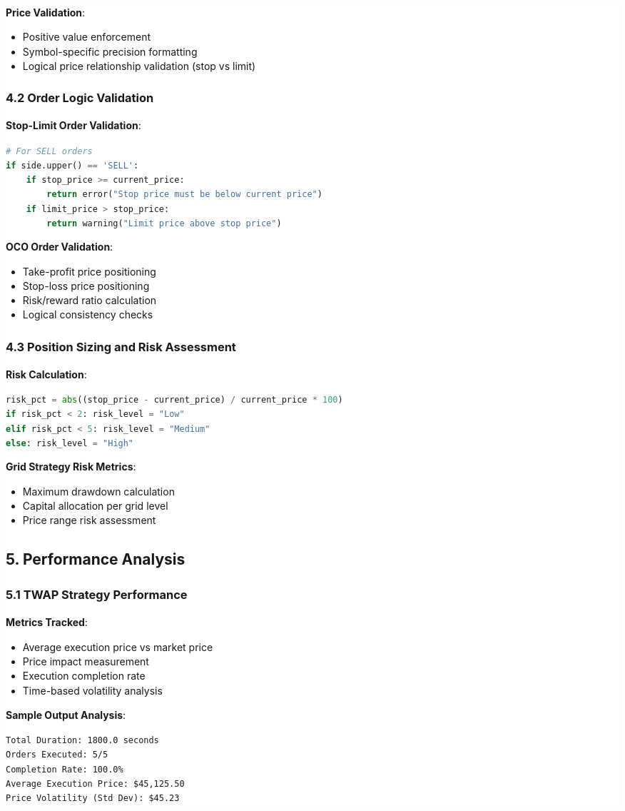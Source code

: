 **Price Validation**:
- Positive value enforcement
- Symbol-specific precision formatting
- Logical price relationship validation (stop vs limit)

### 4.2 Order Logic Validation
**Stop-Limit Order Validation**:
```python
# For SELL orders
if side.upper() == 'SELL':
    if stop_price >= current_price:
        return error("Stop price must be below current price")
    if limit_price > stop_price:
        return warning("Limit price above stop price")
```

**OCO Order Validation**:
- Take-profit price positioning
- Stop-loss price positioning
- Risk/reward ratio calculation
- Logical consistency checks

### 4.3 Position Sizing and Risk Assessment
**Risk Calculation**:
```python
risk_pct = abs((stop_price - current_price) / current_price * 100)
if risk_pct < 2: risk_level = "Low"
elif risk_pct < 5: risk_level = "Medium"
else: risk_level = "High"
```

**Grid Strategy Risk Metrics**:
- Maximum drawdown calculation
- Capital allocation per grid level
- Price range risk assessment

## 5. Performance Analysis

### 5.1 TWAP Strategy Performance
**Metrics Tracked**:
- Average execution price vs market price
- Price impact measurement
- Execution completion rate
- Time-based volatility analysis

**Sample Output Analysis**:
```
Total Duration: 1800.0 seconds
Orders Executed: 5/5
Completion Rate: 100.0%
Average Execution Price: $45,125.50
Price Volatility (Std Dev): $45.23
```
